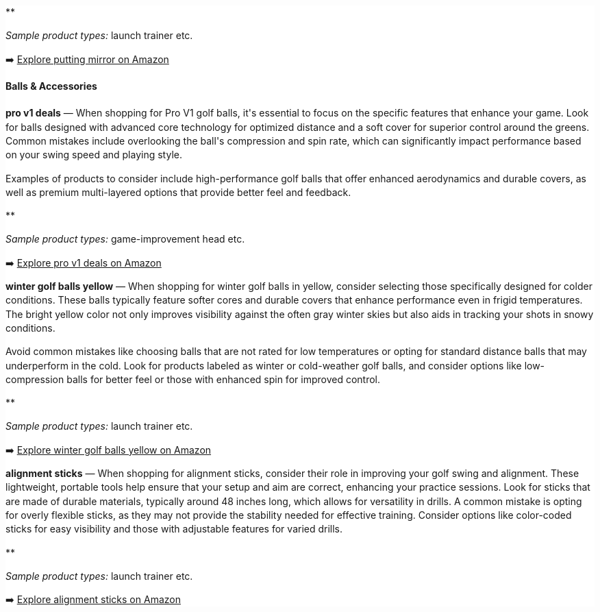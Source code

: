 **

_Sample product types:_ launch trainer etc.

➡️ [Explore putting mirror on Amazon](https://www.amazon.com/s?k=putting%20mirror&tag=guildofgolfde-20)

#### Balls & Accessories

**pro v1 deals** — When shopping for Pro V1 golf balls, it's essential to focus on the specific features that enhance your game. Look for balls designed with advanced core technology for optimized distance and a soft cover for superior control around the greens. Common mistakes include overlooking the ball's compression and spin rate, which can significantly impact performance based on your swing speed and playing style. 

Examples of products to consider include high-performance golf balls that offer enhanced aerodynamics and durable covers, as well as premium multi-layered options that provide better feel and feedback. 

**

_Sample product types:_ game-improvement head etc.

➡️ [Explore pro v1 deals on Amazon](https://www.amazon.com/s?k=pro%20v1%20deals&tag=guildofgolfde-20)

**winter golf balls yellow** — When shopping for winter golf balls in yellow, consider selecting those specifically designed for colder conditions. These balls typically feature softer cores and durable covers that enhance performance even in frigid temperatures. The bright yellow color not only improves visibility against the often gray winter skies but also aids in tracking your shots in snowy conditions. 

Avoid common mistakes like choosing balls that are not rated for low temperatures or opting for standard distance balls that may underperform in the cold. Look for products labeled as winter or cold-weather golf balls, and consider options like low-compression balls for better feel or those with enhanced spin for improved control.

**

_Sample product types:_ launch trainer etc.

➡️ [Explore winter golf balls yellow on Amazon](https://www.amazon.com/s?k=winter%20golf%20balls%20yellow&tag=guildofgolfde-20)

**alignment sticks** — When shopping for alignment sticks, consider their role in improving your golf swing and alignment. These lightweight, portable tools help ensure that your setup and aim are correct, enhancing your practice sessions. Look for sticks that are made of durable materials, typically around 48 inches long, which allows for versatility in drills. A common mistake is opting for overly flexible sticks, as they may not provide the stability needed for effective training. Consider options like color-coded sticks for easy visibility and those with adjustable features for varied drills.

**

_Sample product types:_ launch trainer etc.

➡️ [Explore alignment sticks on Amazon](https://www.amazon.com/s?k=alignment%20sticks&tag=guildofgolfde-20)
